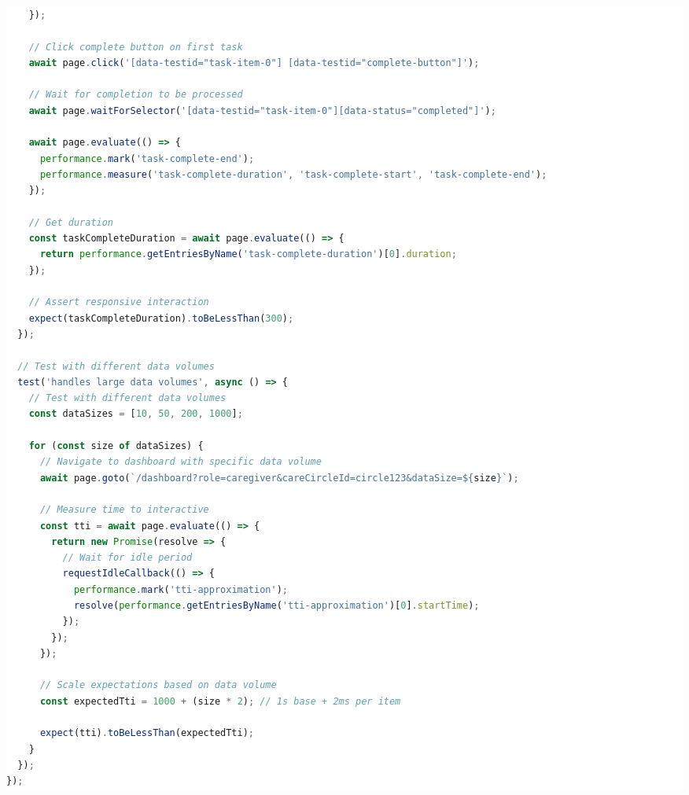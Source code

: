 ```javascript
    });
    
    // Click complete button on first task
    await page.click('[data-testid="task-item-0"] [data-testid="complete-button"]');
    
    // Wait for completion to be processed
    await page.waitForSelector('[data-testid="task-item-0"][data-status="completed"]');
    
    await page.evaluate(() => {
      performance.mark('task-complete-end');
      performance.measure('task-complete-duration', 'task-complete-start', 'task-complete-end');
    });
    
    // Get duration
    const taskCompleteDuration = await page.evaluate(() => {
      return performance.getEntriesByName('task-complete-duration')[0].duration;
    });
    
    // Assert responsive interaction
    expect(taskCompleteDuration).toBeLessThan(300);
  });
  
  // Test with different data volumes
  test('handles large data volumes', async () => {
    // Test with different data volumes
    const dataSizes = [10, 50, 200, 1000];
    
    for (const size of dataSizes) {
      // Navigate to dashboard with specific data volume
      await page.goto(`/dashboard?role=caregiver&careCircleId=circle123&dataSize=${size}`);
      
      // Measure time to interactive
      const tti = await page.evaluate(() => {
        return new Promise(resolve => {
          // Wait for idle period
          requestIdleCallback(() => {
            performance.mark('tti-approximation');
            resolve(performance.getEntriesByName('tti-approximation')[0].startTime);
          });
        });
      });
      
      // Scale expectations based on data volume
      const expectedTti = 1000 + (size * 2); // 1s base + 2ms per item
      
      expect(tti).toBeLessThan(expectedTti);
    }
  });
});
```
